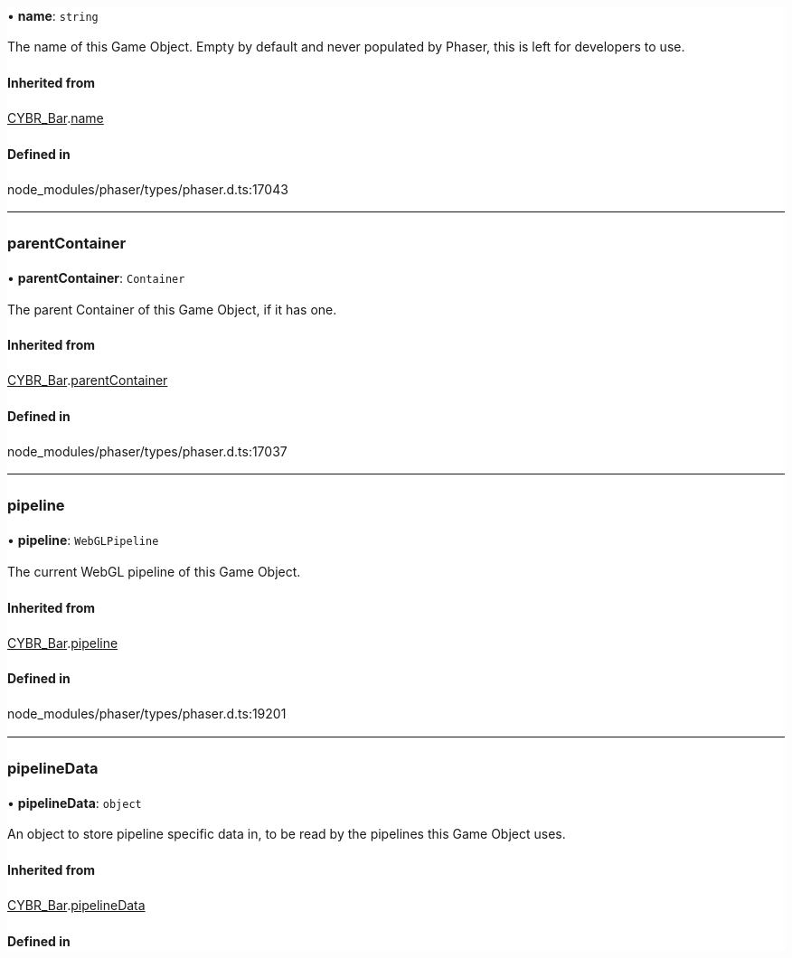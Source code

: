 • **name**: `string`

The name of this Game Object.
Empty by default and never populated by Phaser, this is left for developers to use.

#### Inherited from

[CYBR_Bar](UI_CYBR_Bar.CYBR_Bar.md).[name](UI_CYBR_Bar.CYBR_Bar.md#name)

#### Defined in

node_modules/phaser/types/phaser.d.ts:17043

___

### parentContainer

• **parentContainer**: `Container`

The parent Container of this Game Object, if it has one.

#### Inherited from

[CYBR_Bar](UI_CYBR_Bar.CYBR_Bar.md).[parentContainer](UI_CYBR_Bar.CYBR_Bar.md#parentcontainer)

#### Defined in

node_modules/phaser/types/phaser.d.ts:17037

___

### pipeline

• **pipeline**: `WebGLPipeline`

The current WebGL pipeline of this Game Object.

#### Inherited from

[CYBR_Bar](UI_CYBR_Bar.CYBR_Bar.md).[pipeline](UI_CYBR_Bar.CYBR_Bar.md#pipeline)

#### Defined in

node_modules/phaser/types/phaser.d.ts:19201

___

### pipelineData

• **pipelineData**: `object`

An object to store pipeline specific data in, to be read by the pipelines this Game Object uses.

#### Inherited from

[CYBR_Bar](UI_CYBR_Bar.CYBR_Bar.md).[pipelineData](UI_CYBR_Bar.CYBR_Bar.md#pipelinedata)

#### Defined in
